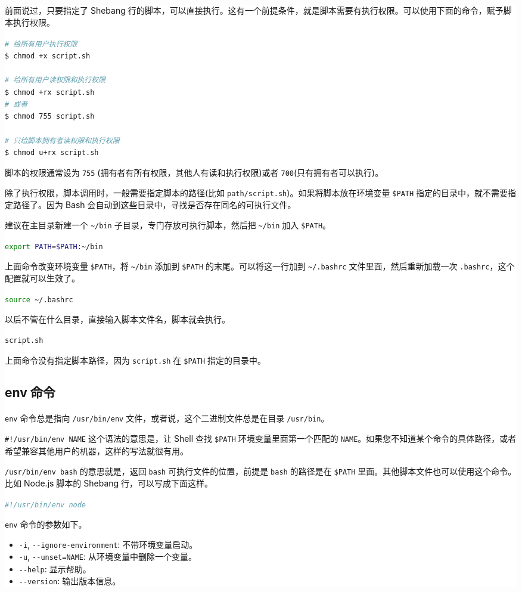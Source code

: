 前面说过，只要指定了 Shebang 行的脚本，可以直接执行。这有一个前提条件，就是脚本需要有执行权限。可以使用下面的命令，赋予脚本执行权限。

```bash
# 给所有用户执行权限
$ chmod +x script.sh

# 给所有用户读权限和执行权限
$ chmod +rx script.sh
# 或者
$ chmod 755 script.sh

# 只给脚本拥有者读权限和执行权限
$ chmod u+rx script.sh
```

脚本的权限通常设为 `755` (拥有者有所有权限，其他人有读和执行权限)或者 `700`(只有拥有者可以执行)。

除了执行权限，脚本调用时，一般需要指定脚本的路径(比如 `path/script.sh`)。如果将脚本放在环境变量 `$PATH` 指定的目录中，就不需要指定路径了。因为 Bash 会自动到这些目录中，寻找是否存在同名的可执行文件。

建议在主目录新建一个 `~/bin` 子目录，专门存放可执行脚本，然后把 `~/bin` 加入 `$PATH`。

```bash
export PATH=$PATH:~/bin
```

上面命令改变环境变量 `$PATH`，将 `~/bin` 添加到 `$PATH` 的末尾。可以将这一行加到 `~/.bashrc` 文件里面，然后重新加载一次 `.bashrc`，这个配置就可以生效了。

```bash
source ~/.bashrc
```

以后不管在什么目录，直接输入脚本文件名，脚本就会执行。

```bash
script.sh
```

上面命令没有指定脚本路径，因为 `script.sh` 在 `$PATH` 指定的目录中。

## env 命令

`env` 命令总是指向 `/usr/bin/env` 文件，或者说，这个二进制文件总是在目录 `/usr/bin`。

`#!/usr/bin/env NAME` 这个语法的意思是，让 Shell 查找 `$PATH` 环境变量里面第一个匹配的 `NAME`。如果您不知道某个命令的具体路径，或者希望兼容其他用户的机器，这样的写法就很有用。

`/usr/bin/env bash` 的意思就是，返回 `bash` 可执行文件的位置，前提是 `bash` 的路径是在 `$PATH` 里面。其他脚本文件也可以使用这个命令。比如 Node.js 脚本的 Shebang 行，可以写成下面这样。

```bash
#!/usr/bin/env node
```

`env` 命令的参数如下。

- `-i`, `--ignore-environment`: 不带环境变量启动。
- `-u`, `--unset=NAME`: 从环境变量中删除一个变量。
- `--help`: 显示帮助。
- `--version`: 输出版本信息。
